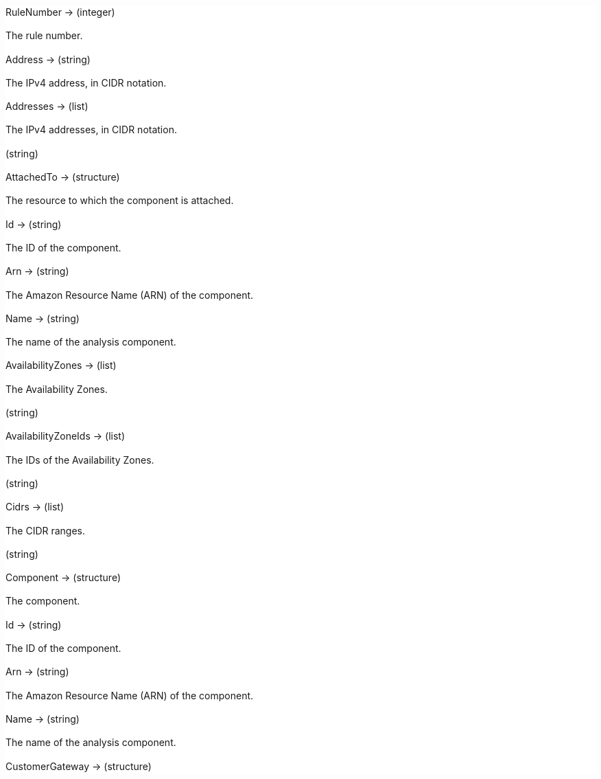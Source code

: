 RuleNumber -> (integer)

The rule number.

Address -> (string)

The IPv4 address, in CIDR notation.

Addresses -> (list)

The IPv4 addresses, in CIDR notation.

(string)

AttachedTo -> (structure)

The resource to which the component is attached.

Id -> (string)

The ID of the component.

Arn -> (string)

The Amazon Resource Name (ARN) of the component.

Name -> (string)

The name of the analysis component.

AvailabilityZones -> (list)

The Availability Zones.

(string)

AvailabilityZoneIds -> (list)

The IDs of the Availability Zones.

(string)

Cidrs -> (list)

The CIDR ranges.

(string)

Component -> (structure)

The component.

Id -> (string)

The ID of the component.

Arn -> (string)

The Amazon Resource Name (ARN) of the component.

Name -> (string)

The name of the analysis component.

CustomerGateway -> (structure)
